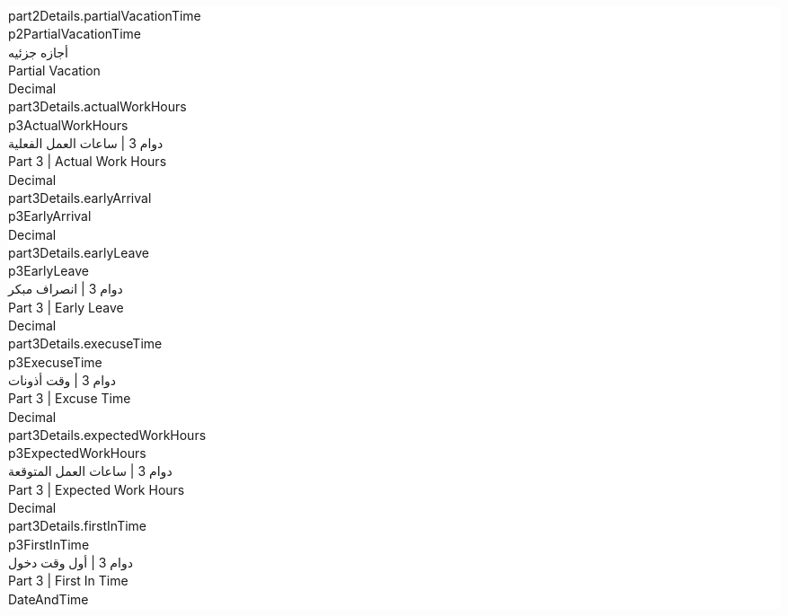 </div>

<div class="row searchable" id="part2Details.partialVacationTime">
<div class="cell" data-label="Property">part2Details.partialVacationTime</div>
<div class="cell" data-label="Column">p2PartialVacationTime</div>
<div class="cell" data-label="Arabic">أجازه جزئيه</div>
<div class="cell" data-label="English">Partial Vacation</div>
<div class="cell" data-label="Type">Decimal</div>

</div>

<div class="row searchable" id="part3Details.actualWorkHours">
<div class="cell" data-label="Property">part3Details.actualWorkHours</div>
<div class="cell" data-label="Column">p3ActualWorkHours</div>
<div class="cell" data-label="Arabic">دوام 3 | ساعات العمل الفعلية</div>
<div class="cell" data-label="English">Part 3 | Actual Work Hours</div>
<div class="cell" data-label="Type">Decimal</div>

</div>

<div class="row searchable" id="part3Details.earlyArrival">
<div class="cell" data-label="Property">part3Details.earlyArrival</div>
<div class="cell" data-label="Column">p3EarlyArrival</div>
<div class="cell" data-label="Arabic"></div>
<div class="cell" data-label="English"></div>
<div class="cell" data-label="Type">Decimal</div>

</div>

<div class="row searchable" id="part3Details.earlyLeave">
<div class="cell" data-label="Property">part3Details.earlyLeave</div>
<div class="cell" data-label="Column">p3EarlyLeave</div>
<div class="cell" data-label="Arabic">دوام 3 | انصراف مبكر</div>
<div class="cell" data-label="English">Part 3 | Early Leave</div>
<div class="cell" data-label="Type">Decimal</div>

</div>

<div class="row searchable" id="part3Details.execuseTime">
<div class="cell" data-label="Property">part3Details.execuseTime</div>
<div class="cell" data-label="Column">p3ExecuseTime</div>
<div class="cell" data-label="Arabic">دوام 3 | وقت أذونات</div>
<div class="cell" data-label="English">Part 3 | Excuse Time</div>
<div class="cell" data-label="Type">Decimal</div>

</div>

<div class="row searchable" id="part3Details.expectedWorkHours">
<div class="cell" data-label="Property">part3Details.expectedWorkHours</div>
<div class="cell" data-label="Column">p3ExpectedWorkHours</div>
<div class="cell" data-label="Arabic">دوام 3 | ساعات العمل المتوقعة</div>
<div class="cell" data-label="English">Part 3 | Expected Work Hours</div>
<div class="cell" data-label="Type">Decimal</div>

</div>

<div class="row searchable" id="part3Details.firstInTime">
<div class="cell" data-label="Property">part3Details.firstInTime</div>
<div class="cell" data-label="Column">p3FirstInTime</div>
<div class="cell" data-label="Arabic">دوام 3 | أول وقت دخول</div>
<div class="cell" data-label="English">Part 3 | First In Time</div>
<div class="cell" data-label="Type">DateAndTime</div>
